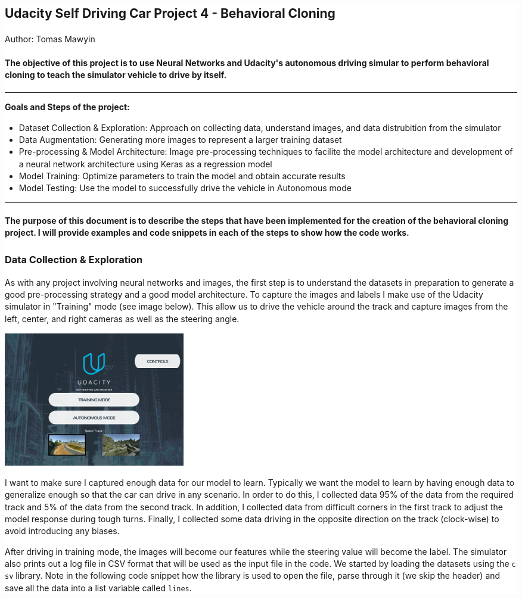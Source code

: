 ## Udacity Self Driving Car Project 4 - Behavioral Cloning
Author: Tomas Mawyin
 
#### The objective of this project is to use Neural Networks and Udacity's autonomous driving simular to perform behavioral cloning to teach the simulator vehicle to drive by itself.

---

**Goals and Steps of the project:**

* Dataset Collection & Exploration: Approach on collecting data, understand images, and data distrubition from the simulator
* Data Augmentation: Generating more images to represent a larger training dataset 
* Pre-processing & Model Architecture: Image pre-processing techniques to facilite the model architecture and development of a neural network architecture using Keras as a regression model
* Model Training: Optimize parameters to train the model and obtain accurate results
* Model Testing: Use the model to successfully drive the vehicle in Autonomous mode

[//]: # (Image References)

[image1]: ./writeup_images/simulator.png "Udacity Simulator"

[image2]: ./writeup_images/left.jpg "Left Camera"
[image3]: ./writeup_images/center.jpg "Center Camera"
[image4]: ./writeup_images/right.jpg "Right Camera"

[image5]: ./writeup_images/hist1.jpeg "Steering Angle Distribution"

[image6]: ./writeup_images/hist2.jpeg "Data Augmentation"

[image7]: ./writeup_images/nvidiann.png "Nvidia Architecture"

[image8]: ./writeup_images/loss.jpeg "Loss vs Epoch"

---

#### The purpose of this document is to describe the steps that have been implemented for the creation of the behavioral cloning project. I will provide examples and code snippets in each of the steps to show how the code works.

### Data Collection & Exploration

As with any project involving neural networks and images, the first step is to understand the datasets in preparation to generate a good pre-processing strategy and a good model architecture. To capture the images and labels I make use of the Udacity simulator in "Training" mode (see image below). This allow us to drive the vehicle around the track and capture images from the left, center, and right cameras as well as the steering angle.  

![alt text][image1]

I want to make sure I captured enough data for our model to learn. Typically we want the model to learn by having enough data to generalize enough so that the car can drive in any scenario. In order to do this, I collected data 95% of the data from the required track and 5% of the data from the second track. In addition, I collected data from difficult corners in the first track to adjust the model response during tough turns. Finally, I collected some data driving in the opposite direction on the track (clock-wise) to avoid introducing any biases.

After driving in training mode, the images will become our features while the steering value will become the label. The simulator also prints out a log file in CSV format that will be used as the input file in the code. We started by loading the datasets using the `csv` library. Note in the following code snippet how the library is used to open the file, parse through it (we skip the header) and save all the data into a list variable called `lines`.
